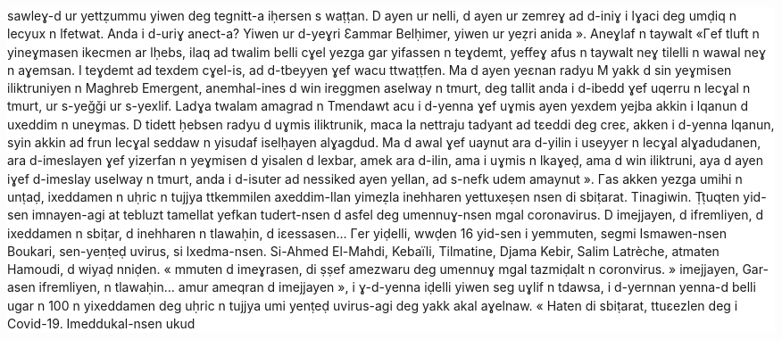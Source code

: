 sawleɣ-d ur yettẓummu yiwen
deg tegnitt-a iḥersen s waṭṭan. D
ayen ur nelli, d ayen ur zemreɣ
ad d-iniɣ i lɣaci deg umḍiq n
lecyux n lfetwat. Anda i d-uriɣ
anect-a? Yiwen ur d-yeɣri Ɛammar Belḥimer,
yiwen ur yeẓri anida ».
Aneɣlaf n taywalt
«Γef tluft n yineɣmasen ikecmen ar
lḥebs, ilaq ad twalim belli cɣel yezga gar yifassen n teɣdemt,
yeffeɣ afus n taywalt neɣ
tilelli n wawal neɣ n aɣemsan.
I teɣdemt ad texdem cɣel-is, ad
d-tbeyyen ɣef wacu ttwaṭṭfen.
Ma d ayen yeɛnan radyu M yakk
d sin yeɣmisen iliktruniyen n
Maghreb Emergent, anemhal-ines d win ireggmen aselway n
tmurt, deg tallit anda i d-ibedd
ɣef uqerru n lecɣal n tmurt,
ur s-yeǧǧi ur s-yexlif. Ladɣa
twalam amagrad n Tmendawt
acu i d-yenna ɣef uɣmis ayen
yexdem yejba akkin i lqanun d
uxeddim n uneɣmas. D tidett
ḥebsen radyu d uɣmis iliktrunik,
maca la nettraju tadyant ad
tɛeddi deg creɛ, akken i d-yenna
lqanun, syin akkin ad frun lecɣal
seddaw n yisudaf iselḥayen alɣagdud.
Ma d awal ɣef uaynut ara d-yilin
i useyyer n lecɣal alɣadudanen,
ara d-imeslayen ɣef yizerfan
n yeɣmisen d yisalen d lexbar,
amek ara d-ilin, ama i uɣmis n
lkaɣeḍ, ama d win iliktruni, aya
d ayen iɣef d-imeslay uselway n
tmurt, anda i d-isuter ad nessiked
ayen yellan, ad s-nefk udem amaynut ».
Γas akken yezga umihi n
unṭaḍ, ixeddamen n uḥric n
tujjya ttkemmilen axeddim-llan yimeẓla inehharen yettuxeṣen
nsen di sbiṭarat. Tinagiwin.
Ṭṭuqten yid-sen imnayen-agi at
tebluzt tamellat yefkan tudert-nsen d asfel deg umennuɣ-nsen
mgal coronavirus. D imejjayen,
d ifremliyen, d ixeddamen n
sbiṭar, d inehharen n tlawaḥin, d
iɛessasen… Γer yiḍelli, wwḍen
16 yid-sen i yemmuten, segmi Ismawen-nsen Boukari,
sen-yenṭeḍ uvirus, si lxedma-nsen.
Si-Ahmed El-Mahdi, Kebaïli,
Tilmatine, Djama Kebir, Salim Latrèche, atmaten Hamoudi,
d wiyaḍ nniḍen. « mmuten d
imeɣrasen, di ṣṣef amezwaru
deg umennuɣ mgal tazmiḍalt n coronvirus. » imejjayen, Gar-asen ifremliyen, n
tlawaḥin… amur ameqran d
imejjayen », i ɣ-d-yenna iḍelli
yiwen seg uɣlif n tdawsa, i
d-yernnan yenna-d belli ugar n
100 n yixeddamen deg uḥric n
tujjya umi yenṭeḍ uvirus-agi deg
yakk akal aɣelnaw.
« Haten di sbiṭarat, ttuɛezlen deg i
Covid-19. Imeddukal-nsen ukud